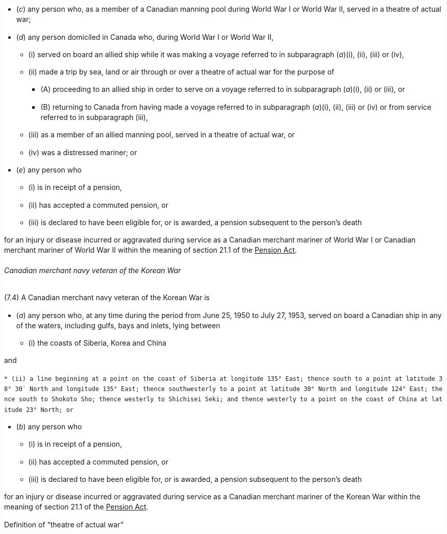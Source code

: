  * (_c_) any person who, as a member of a Canadian manning pool during World War I or World War II, served in a theatre of actual war;

  * (_d_) any person domiciled in Canada who, during World War I or World War II,

    * (i) served on board an allied ship while it was making a voyage referred to in subparagraph (_a_)(i), (ii), (iii) or (iv),

    * (ii) made a trip by sea, land or air through or over a theatre of actual war for the purpose of

      * (A) proceeding to an allied ship in order to serve on a voyage referred to in subparagraph (_a_)(i), (ii) or (iii), or

      * (B) returning to Canada from having made a voyage referred to in subparagraph (_a_)(i), (ii), (iii) or (iv) or from service referred to in subparagraph (iii),

    * (iii) as a member of an allied manning pool, served in a theatre of actual war, or

    * (iv) was a distressed mariner; or

  * (_e_) any person who

    * (i) is in receipt of a pension,

    * (ii) has accepted a commuted pension, or

    * (iii) is declared to have been eligible for, or is awarded, a pension subsequent to the person’s death

for an injury or disease incurred or aggravated during service as a Canadian merchant mariner of World War I or Canadian merchant mariner of World War II within the meaning of section 21.1 of the [Pension Act](/canada/eng/acts/P/P-6.md).

###### Canadian merchant navy veteran of the Korean War

(7.4) A Canadian merchant navy veteran of the Korean War is

  * (_a_) any person who, at any time during the period from June 25, 1950 to July 27, 1953, served on board a Canadian ship in any of the waters, including gulfs, bays and inlets, lying between

    * (i) the coasts of Siberia, Korea and China

and

    * (ii) a line beginning at a point on the coast of Siberia at longitude 135° East; thence south to a point at latitude 38° 30′ North and longitude 135° East; thence southwesterly to a point at latitude 30° North and longitude 124° East; thence south to Shokoto Sho; thence westerly to Shichisei Seki; and thence westerly to a point on the coast of China at latitude 23° North; or

  * (_b_) any person who

    * (i) is in receipt of a pension,

    * (ii) has accepted a commuted pension, or

    * (iii) is declared to have been eligible for, or is awarded, a pension subsequent to the person’s death

for an injury or disease incurred or aggravated during service as a Canadian merchant mariner of the Korean War within the meaning of section 21.1 of the [Pension Act](/canada/eng/acts/P/P-6.md).

Definition of “theatre of actual war”
